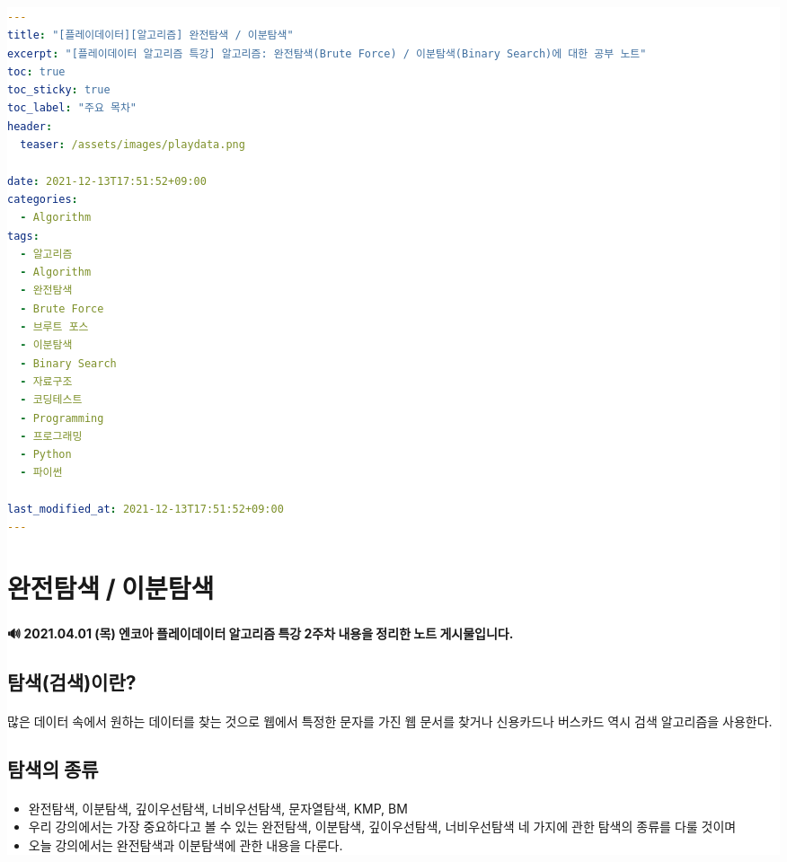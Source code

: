 ```yaml
---
title: "[플레이데이터][알고리즘] 완전탐색 / 이분탐색"
excerpt: "[플레이데이터 알고리즘 특강] 알고리즘: 완전탐색(Brute Force) / 이분탐색(Binary Search)에 대한 공부 노트"
toc: true
toc_sticky: true
toc_label: "주요 목차"
header:
  teaser: /assets/images/playdata.png

date: 2021-12-13T17:51:52+09:00
categories:
  - Algorithm
tags:
  - 알고리즘
  - Algorithm
  - 완전탐색
  - Brute Force
  - 브루트 포스
  - 이분탐색
  - Binary Search
  - 자료구조
  - 코딩테스트
  - Programming
  - 프로그래밍
  - Python
  - 파이썬

last_modified_at: 2021-12-13T17:51:52+09:00
---
```


# **완전탐색 / 이분탐색**

<div class="notice">
    <h4>
        🔊 2021.04.01 (목) 엔코아 플레이데이터 알고리즘 특강 2주차 내용을 정리한 노트 게시물입니다.
    </h4>
</div>

## 탐색(검색)이란?

많은 데이터 속에서 원하는 데이터를 찾는 것으로 웹에서 특정한 문자를 가진 웹 문서를 찾거나 신용카드나 버스카드 역시 검색 알고리즘을 사용한다.

## 탐색의 종류

- 완전탐색, 이분탐색, 깊이우선탐색, 너비우선탐색, 문자열탐색, KMP, BM
- 우리 강의에서는 가장 중요하다고 볼 수 있는 완전탐색, 이분탐색, 깊이우선탐색, 너비우선탐색 네 가지에 관한 탐색의 종류를 다룰 것이며
- 오늘 강의에서는 완전탐색과 이분탐색에 관한 내용을 다룬다.
